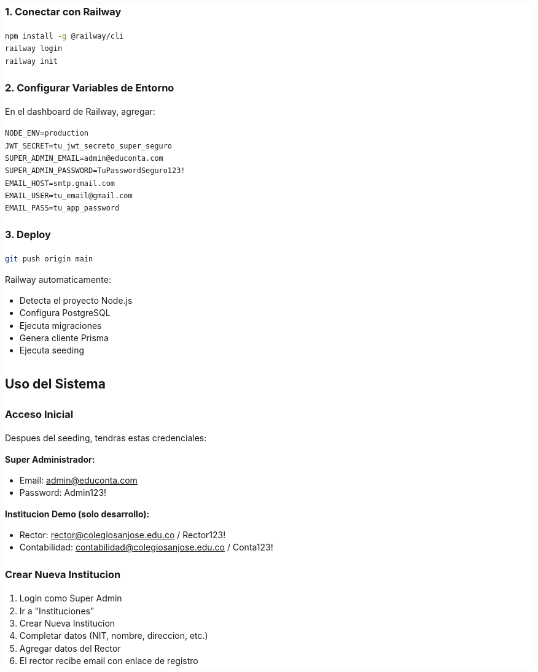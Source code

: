 ### 1. Conectar con Railway

```bash
npm install -g @railway/cli
railway login
railway init
```

### 2. Configurar Variables de Entorno

En el dashboard de Railway, agregar:

```env
NODE_ENV=production
JWT_SECRET=tu_jwt_secreto_super_seguro
SUPER_ADMIN_EMAIL=admin@educonta.com
SUPER_ADMIN_PASSWORD=TuPasswordSeguro123!
EMAIL_HOST=smtp.gmail.com
EMAIL_USER=tu_email@gmail.com
EMAIL_PASS=tu_app_password
```

### 3. Deploy

```bash
git push origin main
```

Railway automaticamente:
- Detecta el proyecto Node.js
- Configura PostgreSQL
- Ejecuta migraciones
- Genera cliente Prisma
- Ejecuta seeding

## Uso del Sistema

### Acceso Inicial

Despues del seeding, tendras estas credenciales:

**Super Administrador:**
- Email: admin@educonta.com
- Password: Admin123!

**Institucion Demo (solo desarrollo):**
- Rector: rector@colegiosanjose.edu.co / Rector123!
- Contabilidad: contabilidad@colegiosanjose.edu.co / Conta123!

### Crear Nueva Institucion

1. Login como Super Admin
2. Ir a "Instituciones"
3. Crear Nueva Institucion
4. Completar datos (NIT, nombre, direccion, etc.)
5. Agregar datos del Rector
6. El rector recibe email con enlace de registro
